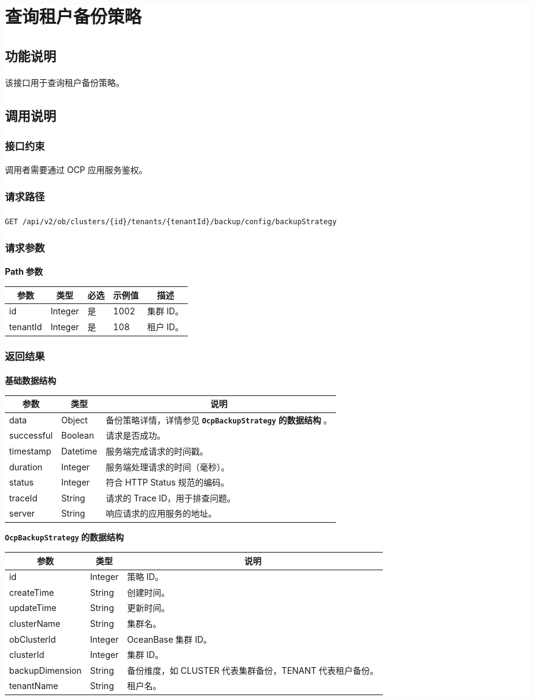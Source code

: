 # 查询租户备份策略

## 功能说明

该接口用于查询租户备份策略。

## 调用说明

### 接口约束

调用者需要通过 OCP 应用服务鉴权。

### 请求路径

`GET /api/v2/ob/clusters/{id}/tenants/{tenantId}/backup/config/backupStrategy`

### 请求参数

**Path 参数**

|  参数      |  类型     |  必选  |  示例值  |  描述   |
|------------|-----------|--------|---------|----------|
|  id        |  Integer  |  是    |  1002   |  集群 ID。  |
|  tenantId  |  Integer  |  是    |  108    |  租户 ID。  |

### 返回结果

**基础数据结构**

|  参数        |  类型      |  说明                               |
|--------------|------------|----------------------------------|
|  data        |  Object    | 备份策略详情，详情参见 **`OcpBackupStrategy` 的数据结构** 。 |
|  successful  |  Boolean   | 请求是否成功。                          |
|  timestamp   |  Datetime  | 服务端完成请求的时间戳。                     |
|  duration    |  Integer   | 服务端处理请求的时间（毫秒）。                  |
|  status      |  Integer   | 符合 HTTP Status 规范的编码。            |
|  traceId     |  String    | 请求的 Trace ID，用于排查问题。             |
|  server      |  String    | 响应请求的应用服务的地址。                    |

**`OcpBackupStrategy` 的数据结构**

|  参数                          |  类型                          |  说明        |
|--------------------------------|--------------------------------|-------------|
|  id                            |  Integer                       |  策略 ID。  |
|  createTime                    |  String                        |  创建时间。  |
|  updateTime                    |  String                        |  更新时间。  |
|  clusterName                   |  String                        |  集群名。  |
|  obClusterId                   |  Integer                       |  OceanBase 集群 ID。  |
|  clusterId                     |  Integer                       |  集群 ID。  |
|  backupDimension               |  String                        |  备份维度，如 CLUSTER 代表集群备份，TENANT 代表租户备份。  |
|  tenantName                    |  String                        |  租户名。  |